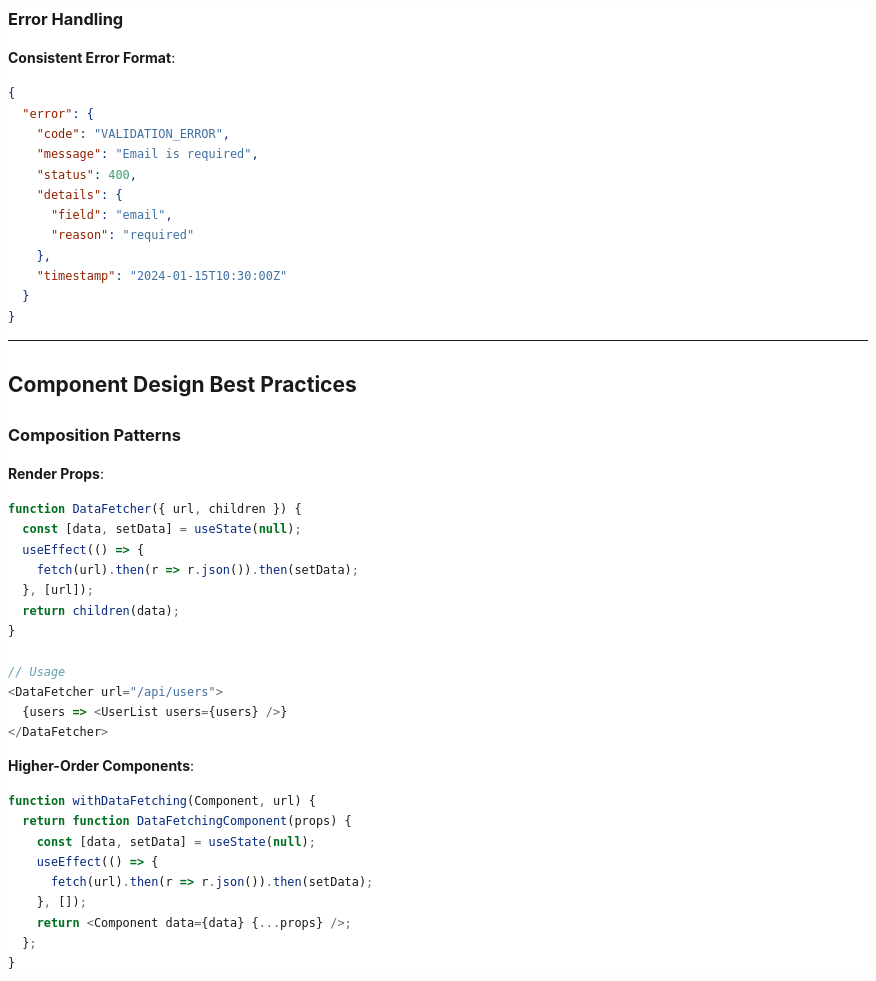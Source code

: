 ### Error Handling

**Consistent Error Format**:
```json
{
  "error": {
    "code": "VALIDATION_ERROR",
    "message": "Email is required",
    "status": 400,
    "details": {
      "field": "email",
      "reason": "required"
    },
    "timestamp": "2024-01-15T10:30:00Z"
  }
}
```

---

## Component Design Best Practices

### Composition Patterns

**Render Props**:
```typescript
function DataFetcher({ url, children }) {
  const [data, setData] = useState(null);
  useEffect(() => {
    fetch(url).then(r => r.json()).then(setData);
  }, [url]);
  return children(data);
}

// Usage
<DataFetcher url="/api/users">
  {users => <UserList users={users} />}
</DataFetcher>
```

**Higher-Order Components**:
```typescript
function withDataFetching(Component, url) {
  return function DataFetchingComponent(props) {
    const [data, setData] = useState(null);
    useEffect(() => {
      fetch(url).then(r => r.json()).then(setData);
    }, []);
    return <Component data={data} {...props} />;
  };
}
```
